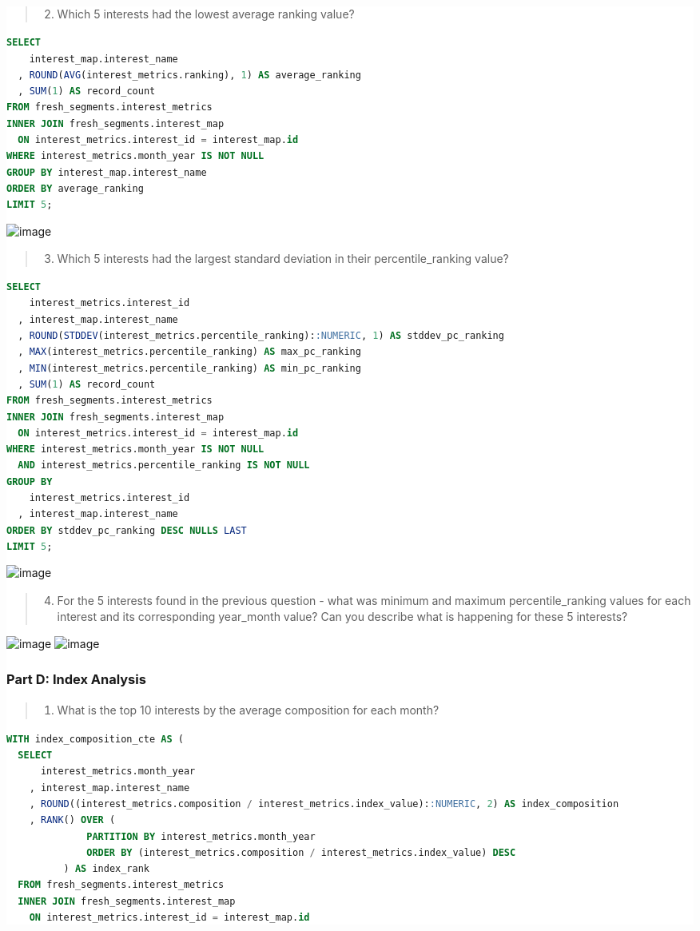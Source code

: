 > 2. Which 5 interests had the lowest average ranking value?
```sql
SELECT
    interest_map.interest_name
  , ROUND(AVG(interest_metrics.ranking), 1) AS average_ranking
  , SUM(1) AS record_count
FROM fresh_segments.interest_metrics
INNER JOIN fresh_segments.interest_map
  ON interest_metrics.interest_id = interest_map.id
WHERE interest_metrics.month_year IS NOT NULL
GROUP BY interest_map.interest_name
ORDER BY average_ranking
LIMIT 5;
```
![image](https://github.com/jef-fortunahamid/CaseStudy8_FreshSegments/assets/125134025/f1ea39c8-6d14-412d-9c11-df5b63777af6)

> 3. Which 5 interests had the largest standard deviation in their percentile_ranking value?
```sql
SELECT
    interest_metrics.interest_id
  , interest_map.interest_name
  , ROUND(STDDEV(interest_metrics.percentile_ranking)::NUMERIC, 1) AS stddev_pc_ranking
  , MAX(interest_metrics.percentile_ranking) AS max_pc_ranking
  , MIN(interest_metrics.percentile_ranking) AS min_pc_ranking
  , SUM(1) AS record_count
FROM fresh_segments.interest_metrics
INNER JOIN fresh_segments.interest_map
  ON interest_metrics.interest_id = interest_map.id
WHERE interest_metrics.month_year IS NOT NULL
  AND interest_metrics.percentile_ranking IS NOT NULL
GROUP BY
    interest_metrics.interest_id
  , interest_map.interest_name
ORDER BY stddev_pc_ranking DESC NULLS LAST
LIMIT 5;
```
![image](https://github.com/jef-fortunahamid/CaseStudy8_FreshSegments/assets/125134025/ffb22da1-4bfc-454d-a920-a7c34ac6ae17)

> 4. For the 5 interests found in the previous question - what was minimum and maximum percentile_ranking values for each interest and its corresponding year_month value? Can you describe what is happening for these 5 interests?
```sql

```
![image](https://github.com/jef-fortunahamid/CaseStudy8_FreshSegments/assets/125134025/82b9444a-f5a2-4038-bebe-2070e118a23e)
![image](https://github.com/jef-fortunahamid/CaseStudy8_FreshSegments/assets/125134025/1fe0674f-a800-4139-9ca8-8e15525ae160)

### Part D: Index Analysis
> 1. What is the top 10 interests by the average composition for each month?
```sql
WITH index_composition_cte AS (
  SELECT
      interest_metrics.month_year
    , interest_map.interest_name
    , ROUND((interest_metrics.composition / interest_metrics.index_value)::NUMERIC, 2) AS index_composition
    , RANK() OVER (
              PARTITION BY interest_metrics.month_year
              ORDER BY (interest_metrics.composition / interest_metrics.index_value) DESC
          ) AS index_rank
  FROM fresh_segments.interest_metrics
  INNER JOIN fresh_segments.interest_map
    ON interest_metrics.interest_id = interest_map.id
```